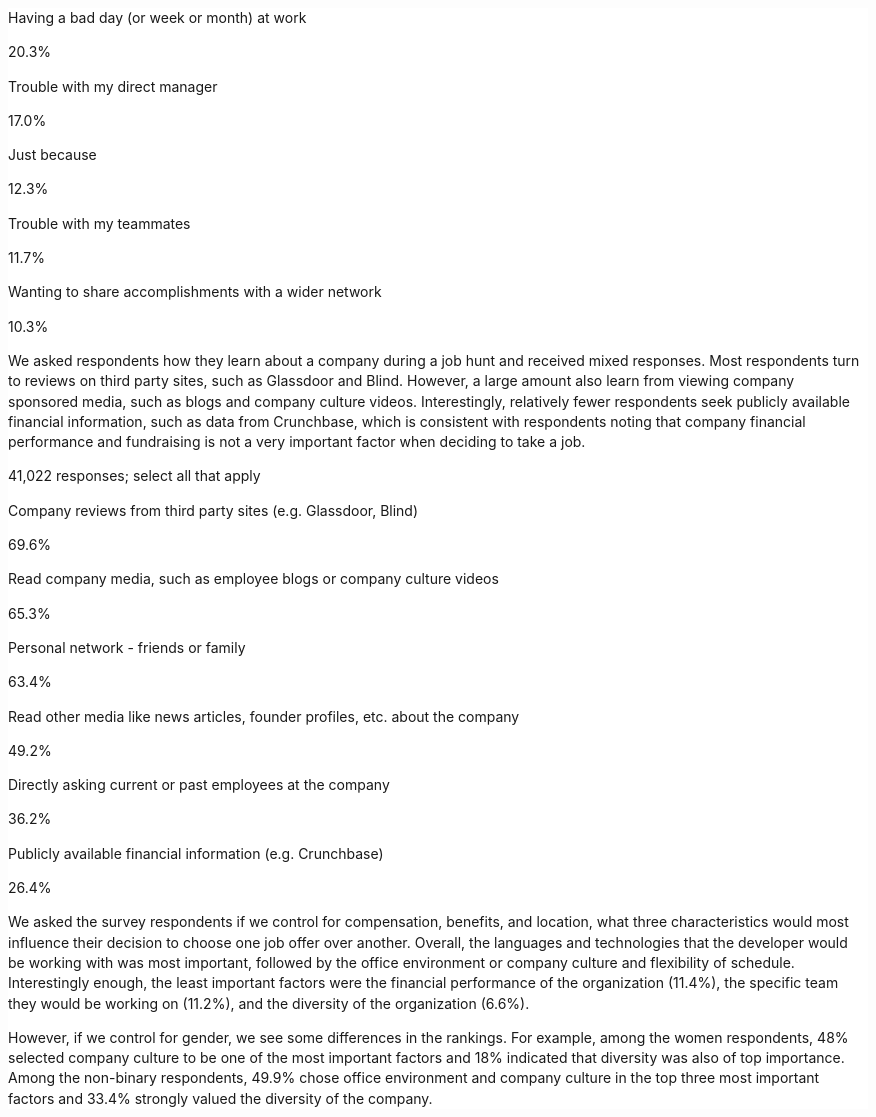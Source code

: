 Having a bad day (or week or month) at work

20.3%

Trouble with my direct manager

17.0%

Just because

12.3%

Trouble with my teammates

11.7%

Wanting to share accomplishments with a wider network

10.3%

We asked respondents how they learn about a company during a job hunt and received mixed responses. Most respondents turn to reviews on third party sites, such as Glassdoor and Blind. However, a large amount also learn from viewing company sponsored media, such as blogs and company culture videos. Interestingly, relatively fewer respondents seek publicly available financial information, such as data from Crunchbase, which is consistent with respondents noting that company financial performance and fundraising is not a very important factor when deciding to take a job.

41,022 responses; select all that apply

Company reviews from third party sites (e.g. Glassdoor, Blind)

69.6%

Read company media, such as employee blogs or company culture videos

65.3%

Personal network - friends or family

63.4%

Read other media like news articles, founder profiles, etc. about the company

49.2%

Directly asking current or past employees at the company

36.2%

Publicly available financial information (e.g. Crunchbase)

26.4%

We asked the survey respondents if we control for compensation, benefits, and location, what three characteristics would most influence their decision to choose one job offer over another. Overall, the languages and technologies that the developer would be working with was most important, followed by the office environment or company culture and flexibility of schedule. Interestingly enough, the least important factors were the financial performance of the organization (11.4%), the specific team they would be working on (11.2%), and the diversity of the organization (6.6%).

However, if we control for gender, we see some differences in the rankings. For example, among the women respondents, 48% selected company culture to be one of the most important factors and 18% indicated that diversity was also of top importance. Among the non-binary respondents, 49.9% chose office environment and company culture in the top three most important factors and 33.4% strongly valued the diversity of the company.
